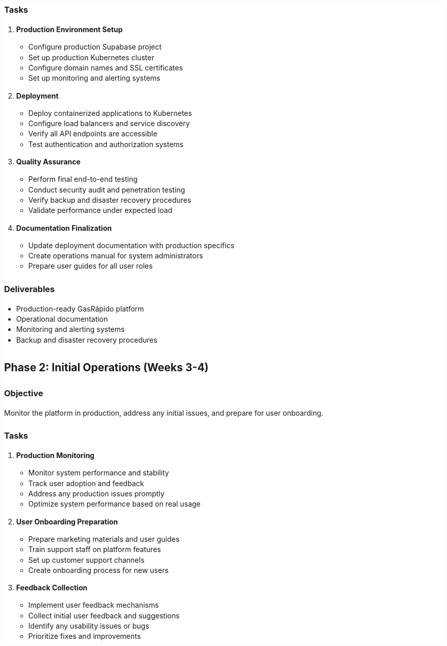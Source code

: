 ### Tasks
1. **Production Environment Setup**
   - Configure production Supabase project
   - Set up production Kubernetes cluster
   - Configure domain names and SSL certificates
   - Set up monitoring and alerting systems

2. **Deployment**
   - Deploy containerized applications to Kubernetes
   - Configure load balancers and service discovery
   - Verify all API endpoints are accessible
   - Test authentication and authorization systems

3. **Quality Assurance**
   - Perform final end-to-end testing
   - Conduct security audit and penetration testing
   - Verify backup and disaster recovery procedures
   - Validate performance under expected load

4. **Documentation Finalization**
   - Update deployment documentation with production specifics
   - Create operations manual for system administrators
   - Prepare user guides for all user roles

### Deliverables
- Production-ready GasRápido platform
- Operational documentation
- Monitoring and alerting systems
- Backup and disaster recovery procedures

## Phase 2: Initial Operations (Weeks 3-4)

### Objective
Monitor the platform in production, address any initial issues, and prepare for user onboarding.

### Tasks
1. **Production Monitoring**
   - Monitor system performance and stability
   - Track user adoption and feedback
   - Address any production issues promptly
   - Optimize system performance based on real usage

2. **User Onboarding Preparation**
   - Prepare marketing materials and user guides
   - Train support staff on platform features
   - Set up customer support channels
   - Create onboarding process for new users

3. **Feedback Collection**
   - Implement user feedback mechanisms
   - Collect initial user feedback and suggestions
   - Identify any usability issues or bugs
   - Prioritize fixes and improvements
